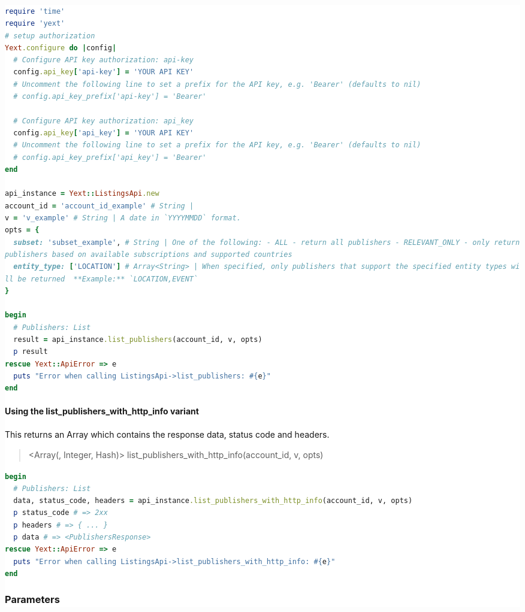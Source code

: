 ```ruby
require 'time'
require 'yext'
# setup authorization
Yext.configure do |config|
  # Configure API key authorization: api-key
  config.api_key['api-key'] = 'YOUR API KEY'
  # Uncomment the following line to set a prefix for the API key, e.g. 'Bearer' (defaults to nil)
  # config.api_key_prefix['api-key'] = 'Bearer'

  # Configure API key authorization: api_key
  config.api_key['api_key'] = 'YOUR API KEY'
  # Uncomment the following line to set a prefix for the API key, e.g. 'Bearer' (defaults to nil)
  # config.api_key_prefix['api_key'] = 'Bearer'
end

api_instance = Yext::ListingsApi.new
account_id = 'account_id_example' # String | 
v = 'v_example' # String | A date in `YYYYMMDD` format.
opts = {
  subset: 'subset_example', # String | One of the following: - ALL - return all publishers - RELEVANT_ONLY - only return publishers based on available subscriptions and supported countries 
  entity_type: ['LOCATION'] # Array<String> | When specified, only publishers that support the specified entity types will be returned  **Example:** `LOCATION,EVENT` 
}

begin
  # Publishers: List
  result = api_instance.list_publishers(account_id, v, opts)
  p result
rescue Yext::ApiError => e
  puts "Error when calling ListingsApi->list_publishers: #{e}"
end
```

#### Using the list_publishers_with_http_info variant

This returns an Array which contains the response data, status code and headers.

> <Array(<PublishersResponse>, Integer, Hash)> list_publishers_with_http_info(account_id, v, opts)

```ruby
begin
  # Publishers: List
  data, status_code, headers = api_instance.list_publishers_with_http_info(account_id, v, opts)
  p status_code # => 2xx
  p headers # => { ... }
  p data # => <PublishersResponse>
rescue Yext::ApiError => e
  puts "Error when calling ListingsApi->list_publishers_with_http_info: #{e}"
end
```

### Parameters
